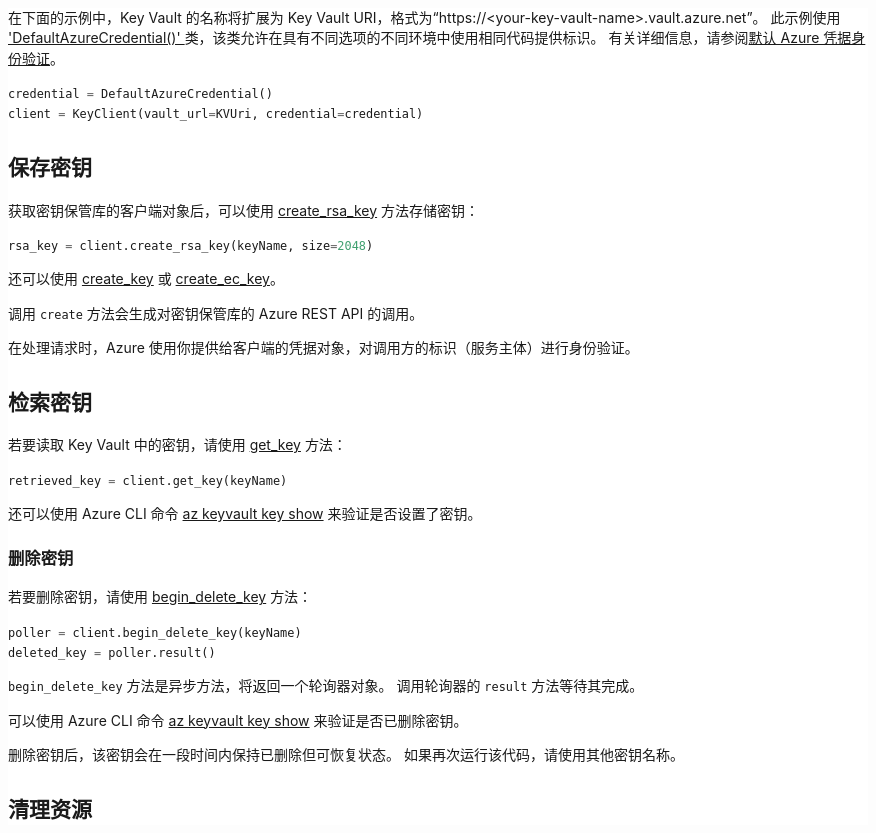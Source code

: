 在下面的示例中，Key Vault 的名称将扩展为 Key Vault URI，格式为“https://\<your-key-vault-name\>.vault.azure.net”。 此示例使用 ['DefaultAzureCredential()' ](/python/api/azure-identity/azure.identity.defaultazurecredential)类，该类允许在具有不同选项的不同环境中使用相同代码提供标识。 有关详细信息，请参阅[默认 Azure 凭据身份验证](https://docs.microsoft.com/python/api/overview/azure/identity-readme)。 


```python
credential = DefaultAzureCredential()
client = KeyClient(vault_url=KVUri, credential=credential)
```

## <a name="save-a-key"></a>保存密钥

获取密钥保管库的客户端对象后，可以使用 [create_rsa_key](/python/api/azure-keyvault-keys/azure.keyvault.keys.keyclient?#create-rsa-key-name----kwargs-) 方法存储密钥： 

```python
rsa_key = client.create_rsa_key(keyName, size=2048)
```

还可以使用 [create_key](/python/api/azure-keyvault-keys/azure.keyvault.keys.keyclient?#create-key-name--key-type----kwargs-) 或 [create_ec_key](/python/api/azure-keyvault-keys/azure.keyvault.keys.keyclient?#create-ec-key-name----kwargs-)。

调用 `create` 方法会生成对密钥保管库的 Azure REST API 的调用。

在处理请求时，Azure 使用你提供给客户端的凭据对象，对调用方的标识（服务主体）进行身份验证。

## <a name="retrieve-a-key"></a>检索密钥

若要读取 Key Vault 中的密钥，请使用 [get_key](/python/api/azure-keyvault-keys/azure.keyvault.keys.keyclient?#get-key-name--version-none----kwargs-) 方法：

```python
retrieved_key = client.get_key(keyName)
 ```

还可以使用 Azure CLI 命令 [az keyvault key show](/cli/azure/keyvault/key?#az_keyvault_key_show) 来验证是否设置了密钥。

### <a name="delete-a-key"></a>删除密钥

若要删除密钥，请使用 [begin_delete_key](/python/api/azure-keyvault-keys/azure.keyvault.keys.keyclient?#begin-delete-key-name----kwargs-) 方法：

```python
poller = client.begin_delete_key(keyName)
deleted_key = poller.result()
```

`begin_delete_key` 方法是异步方法，将返回一个轮询器对象。 调用轮询器的 `result` 方法等待其完成。

可以使用 Azure CLI 命令 [az keyvault key show](/cli/azure/keyvault/key?#az_keyvault_key_show) 来验证是否已删除密钥。

删除密钥后，该密钥会在一段时间内保持已删除但可恢复状态。 如果再次运行该代码，请使用其他密钥名称。

## <a name="clean-up-resources"></a>清理资源
